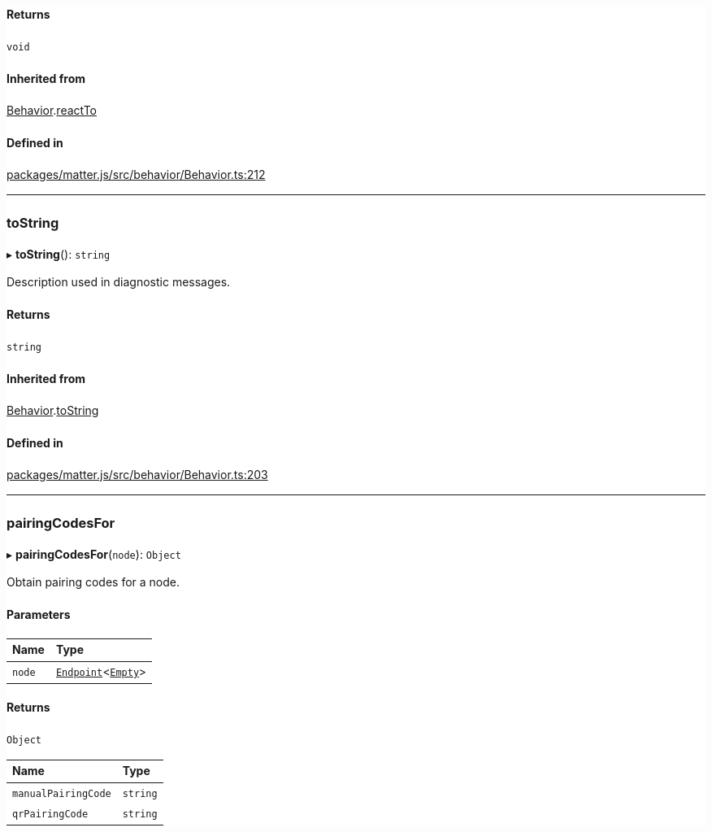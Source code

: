#### Returns

`void`

#### Inherited from

[Behavior](behavior_export.Behavior-1.md).[reactTo](behavior_export.Behavior-1.md#reactto)

#### Defined in

[packages/matter.js/src/behavior/Behavior.ts:212](https://github.com/project-chip/matter.js/blob/2d9f2165d2672864fda3496a6d0d5f93597f82c6/packages/matter.js/src/behavior/Behavior.ts#L212)

___

### toString

▸ **toString**(): `string`

Description used in diagnostic messages.

#### Returns

`string`

#### Inherited from

[Behavior](behavior_export.Behavior-1.md).[toString](behavior_export.Behavior-1.md#tostring)

#### Defined in

[packages/matter.js/src/behavior/Behavior.ts:203](https://github.com/project-chip/matter.js/blob/2d9f2165d2672864fda3496a6d0d5f93597f82c6/packages/matter.js/src/behavior/Behavior.ts#L203)

___

### pairingCodesFor

▸ **pairingCodesFor**(`node`): `Object`

Obtain pairing codes for a node.

#### Parameters

| Name | Type |
| :------ | :------ |
| `node` | [`Endpoint`](endpoint_export.Endpoint-1.md)\<[`Empty`](../interfaces/behavior_cluster_export._internal_.Empty.md)\> |

#### Returns

`Object`

| Name | Type |
| :------ | :------ |
| `manualPairingCode` | `string` |
| `qrPairingCode` | `string` |
